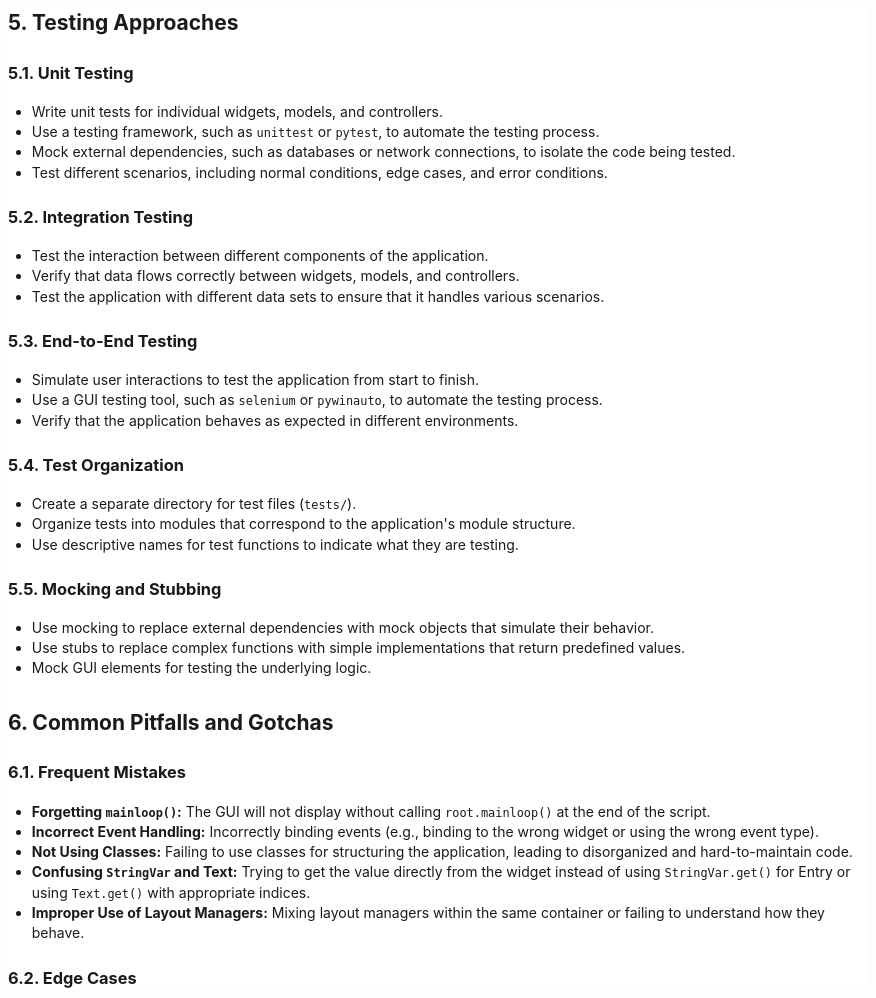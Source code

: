 ## 5. Testing Approaches

### 5.1. Unit Testing

- Write unit tests for individual widgets, models, and controllers.
- Use a testing framework, such as `unittest` or `pytest`, to automate the testing process.
- Mock external dependencies, such as databases or network connections, to isolate the code being tested.
- Test different scenarios, including normal conditions, edge cases, and error conditions.

### 5.2. Integration Testing

- Test the interaction between different components of the application.
- Verify that data flows correctly between widgets, models, and controllers.
- Test the application with different data sets to ensure that it handles various scenarios.

### 5.3. End-to-End Testing

- Simulate user interactions to test the application from start to finish.
- Use a GUI testing tool, such as `selenium` or `pywinauto`, to automate the testing process.
- Verify that the application behaves as expected in different environments.

### 5.4. Test Organization

- Create a separate directory for test files (`tests/`).
- Organize tests into modules that correspond to the application's module structure.
- Use descriptive names for test functions to indicate what they are testing.

### 5.5. Mocking and Stubbing

- Use mocking to replace external dependencies with mock objects that simulate their behavior.
- Use stubs to replace complex functions with simple implementations that return predefined values.
- Mock GUI elements for testing the underlying logic.

## 6. Common Pitfalls and Gotchas

### 6.1. Frequent Mistakes

- **Forgetting `mainloop()`:** The GUI will not display without calling `root.mainloop()` at the end of the script.
- **Incorrect Event Handling:**  Incorrectly binding events (e.g., binding to the wrong widget or using the wrong event type).
- **Not Using Classes:**  Failing to use classes for structuring the application, leading to disorganized and hard-to-maintain code.
- **Confusing `StringVar` and Text:**  Trying to get the value directly from the widget instead of using `StringVar.get()` for Entry or using `Text.get()` with appropriate indices.
- **Improper Use of Layout Managers:** Mixing layout managers within the same container or failing to understand how they behave.

### 6.2. Edge Cases
